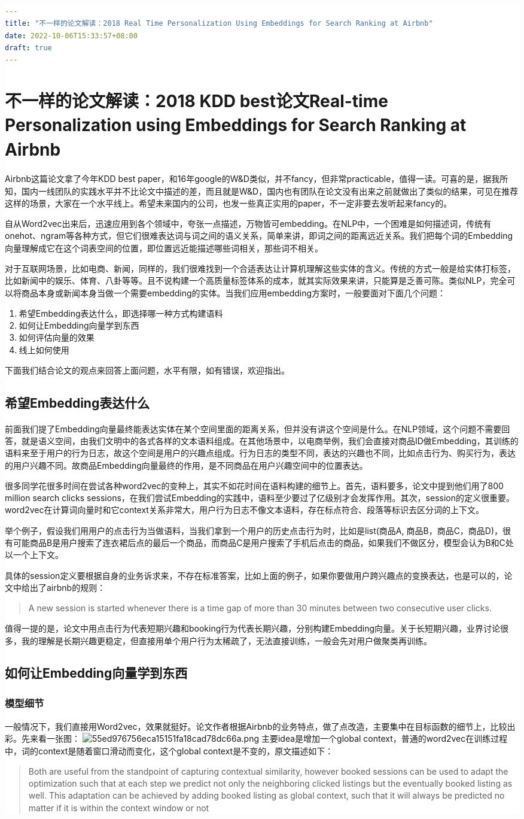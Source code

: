 ```yaml
---
title: "不一样的论文解读：2018 Real Time Personalization Using Embeddings for Search Ranking at Airbnb"
date: 2022-10-06T15:33:57+08:00
draft: true
---
```


# 不一样的论文解读：2018 KDD best论文Real-time Personalization using Embeddings for Search Ranking at Airbnb
Airbnb这篇论文拿了今年KDD best paper，和16年google的W&D类似，并不fancy，但非常practicable，值得一读。可喜的是，据我所知，国内一线团队的实践水平并不比论文中描述的差，而且就是W&D，国内也有团队在论文没有出来之前就做出了类似的结果，可见在推荐这样的场景，大家在一个水平线上。希望未来国内的公司，也发一些真正实用的paper，不一定非要去发听起来fancy的。

自从Word2vec出来后，迅速应用到各个领域中，夸张一点描述，万物皆可embedding。在NLP中，一个困难是如何描述词，传统有onehot、ngram等各种方式，但它们很难表达词与词之间的语义关系，简单来讲，即词之间的距离远近关系。我们把每个词的Embedding向量理解成它在这个词表空间的位置，即位置远近能描述哪些词相关，那些词不相关。

对于互联网场景，比如电商、新闻，同样的，我们很难找到一个合适表达让计算机理解这些实体的含义。传统的方式一般是给实体打标签，比如新闻中的娱乐、体育、八卦等等。且不说构建一个高质量标签体系的成本，就其实际效果来讲，只能算是乏善可陈。类似NLP，完全可以将商品本身或新闻本身当做一个需要embedding的实体。当我们应用embedding方案时，一般要面对下面几个问题：

1. 希望Embedding表达什么，即选择哪一种方式构建语料
2. 如何让Embedding向量学到东西
3. 如何评估向量的效果
4. 线上如何使用

下面我们结合论文的观点来回答上面问题，水平有限，如有错误，欢迎指出。

## 希望Embedding表达什么
前面我们提了Embedding向量最终能表达实体在某个空间里面的距离关系，但并没有讲这个空间是什么。在NLP领域，这个问题不需要回答，就是语义空间，由我们文明中的各式各样的文本语料组成。在其他场景中，以电商举例，我们会直接对商品ID做Embedding，其训练的语料来至于用户的行为日志，故这个空间是用户的兴趣点组成。行为日志的类型不同，表达的兴趣也不同，比如点击行为、购买行为，表达的用户兴趣不同。故商品Embedding向量最终的作用，是不同商品在用户兴趣空间中的位置表达。

很多同学花很多时间在尝试各种word2vec的变种上，其实不如花时间在语料构建的细节上。首先，语料要多，论文中提到他们用了800 million search clicks sessions，在我们尝试Embedding的实践中，语料至少要过了亿级别才会发挥作用。其次，session的定义很重要。word2vec在计算词向量时和它context关系非常大，用户行为日志不像文本语料，存在标点符合、段落等标识去区分词的上下文。

举个例子，假设我们用用户的点击行为当做语料，当我们拿到一个用户的历史点击行为时，比如是list(商品A, 商品B，商品C，商品D)，很有可能商品B是用户搜索了连衣裙后点的最后一个商品，而商品C是用户搜索了手机后点击的商品，如果我们不做区分，模型会认为B和C处以一个上下文。

具体的session定义要根据自身的业务诉求来，不存在标准答案，比如上面的例子，如果你要做用户跨兴趣点的变换表达，也是可以的，论文中给出了airbnb的规则：
>A new session is started whenever there is a time gap of more than 30 minutes between two consecutive user clicks.

值得一提的是，论文中用点击行为代表短期兴趣和booking行为代表长期兴趣，分别构建Embedding向量。关于长短期兴趣，业界讨论很多，我的理解是长期兴趣更稳定，但直接用单个用户行为太稀疏了，无法直接训练，一般会先对用户做聚类再训练。

## 如何让Embedding向量学到东西
### 模型细节
一般情况下，我们直接用Word2vec，效果就挺好。论文作者根据Airbnb的业务特点，做了点改造，主要集中在目标函数的细节上，比较出彩。先来看一张图：
![55ed976756eca15151fa18cad78dc66a.png](evernotecid://9F673C11-F1B8-439E-A5F2-1F887AF2931E/appyinxiangcom/5069487/ENResource/p9854)
主要idea是增加一个global context，普通的word2vec在训练过程中，词的context是随着窗口滑动而变化，这个global context是不变的，原文描述如下：
> Both are useful from the standpoint of capturing contextual similarity, however booked sessions can be used to adapt the optimization such that at each step we predict not only the neighboring clicked listings but the eventually booked listing as well. This adaptation can be achieved by adding booked listing as global context, such that it will always be predicted no matter if it is within the context window or not
